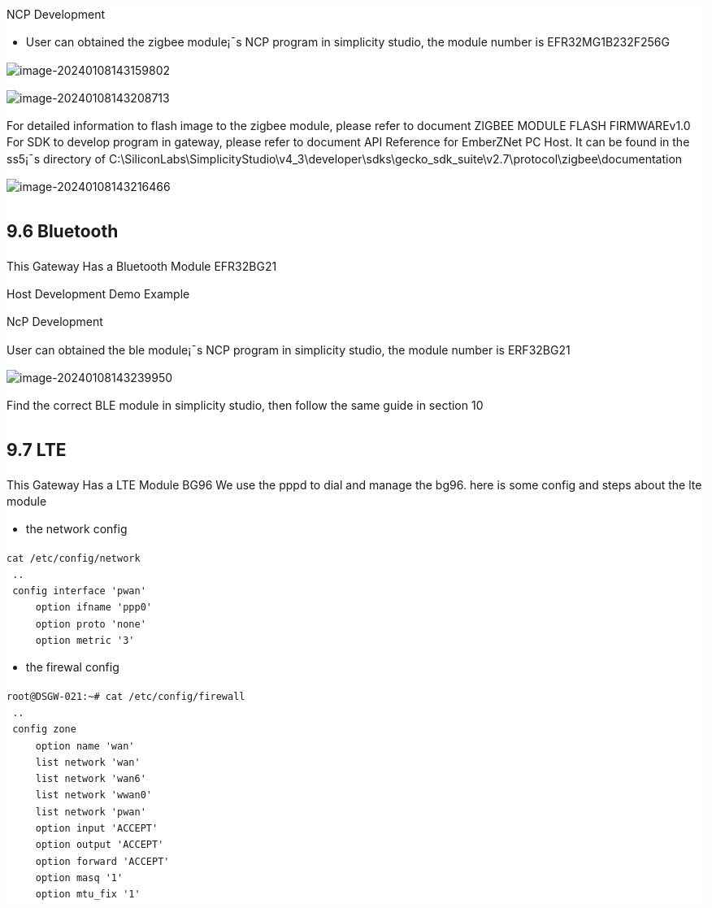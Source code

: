 NCP Development

- User can obtained the zigbee module¡¯s NCP program in simplicity studio, the module number is EFR32MG1B232F256G    

![image-20240108143159802](https://dusunprj.oss-us-west-1.aliyuncs.com/image-20240108143159802.png)

![image-20240108143208713](https://dusunprj.oss-us-west-1.aliyuncs.com/image-20240108143208713.png)

For detailed information to flash image to the zigbee module, please refer to document ZIGBEE MODULE FLASH FIRMWAREv1.0 For SDK to develop program in gateway, please refer to document API Reference for EmberZNet PC Host. It can be found in the ss5¡¯s directory of C:\SiliconLabs\SimplicityStudio\v4_3\developer\sdks\gecko_sdk_suite\v2.7\protocol\zigbee\documentation  

![image-20240108143216466](https://dusunprj.oss-us-west-1.aliyuncs.com/image-20240108143216466.png)

## 9.6 Bluetooth

This Gateway Has a Bluetooth Module EFR32BG21

Host Development Demo Example

NcP Development

User can obtained the ble module¡¯s NCP program in simplicity studio, the module number is ERF32BG21   

![image-20240108143239950](https://dusunprj.oss-us-west-1.aliyuncs.com/image-20240108143239950.png)

Find the correct BLE module in simplicity studio, then follow the same guide in section 10



## 9.7 LTE

This Gateway Has a LTE Module BG96 We use the pppd to dial and manage the bg96. here is some config and steps about the lte module

- the network config

```
cat /etc/config/network
 ..
 config interface 'pwan'
     option ifname 'ppp0'
     option proto 'none'
     option metric '3'
```

- the firewal config

```
root@DSGW-021:~# cat /etc/config/firewall
 ..
 config zone
     option name 'wan'
     list network 'wan'
     list network 'wan6'
     list network 'wwan0'
     list network 'pwan'
     option input 'ACCEPT'
     option output 'ACCEPT'
     option forward 'ACCEPT'
     option masq '1'
     option mtu_fix '1'
```
